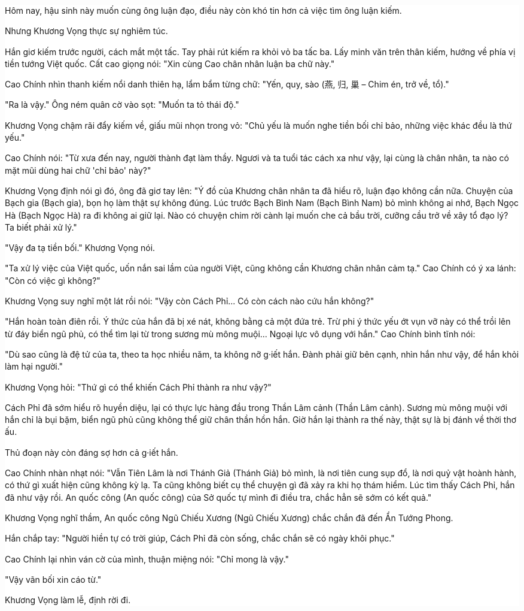 Hôm nay, hậu sinh này muốn cùng ông luận đạo, điều này còn khó tin hơn cả việc tìm ông luận kiếm.

Nhưng Khương Vọng thực sự nghiêm túc.

Hắn giơ kiếm trước người, cách mắt một tấc. Tay phải rút kiếm ra khỏi vỏ ba tấc ba. Lấy minh văn trên thân kiếm, hướng về phía vị tiền tướng Việt quốc. Cất cao giọng nói: "Xin cùng Cao chân nhân luận ba chữ này."

Cao Chính nhìn thanh kiếm nổi danh thiên hạ, lẩm bẩm từng chữ: "Yến, quy, sào (燕, 归, 巢 – Chim én, trở về, tổ)."

"Ra là vậy." Ông ném quân cờ vào sọt: "Muốn ta tỏ thái độ."

Khương Vọng chậm rãi đẩy kiếm về, giấu mũi nhọn trong vỏ: "Chủ yếu là muốn nghe tiền bối chỉ bảo, những việc khác đều là thứ yếu."

Cao Chính nói: "Từ xưa đến nay, người thành đạt làm thầy. Ngươi và ta tuổi tác cách xa như vậy, lại cùng là chân nhân, ta nào có mặt mũi dùng hai chữ 'chỉ bảo' này?"

Khương Vọng định nói gì đó, ông đã giơ tay lên: "Ý đồ của Khương chân nhân ta đã hiểu rõ, luận đạo không cần nữa. Chuyện của Bạch gia (Bạch gia), bọn họ làm thật sự không đúng. Lúc trước Bạch Bình Nam (Bạch Bình Nam) bỏ mình không ai nhớ, Bạch Ngọc Hà (Bạch Ngọc Hà) ra đi không ai giữ lại. Nào có chuyện chim rời cành lại muốn che cả bầu trời, cưỡng cầu trở về xây tổ đạo lý? Ta biết phải xử lý."

"Vậy đa tạ tiền bối." Khương Vọng nói.

"Ta xử lý việc của Việt quốc, uốn nắn sai lầm của người Việt, cũng không cần Khương chân nhân cảm tạ." Cao Chính có ý xa lánh: "Còn có việc gì không?"

Khương Vọng suy nghĩ một lát rồi nói: "Vậy còn Cách Phỉ... Có còn cách nào cứu hắn không?"

"Hắn hoàn toàn điên rồi. Ý thức của hắn đã bị xé nát, không bằng cả một đứa trẻ. Trừ phi ý thức yếu ớt vụn vỡ này có thể trồi lên từ đáy biển ngũ phủ, có thể tìm lại từ trong sương mù mông muội... Ngoại lực vô dụng với hắn." Cao Chính bình tĩnh nói:

"Dù sao cũng là đệ tử của ta, theo ta học nhiều năm, ta không nỡ g·iết hắn. Đành phải giữ bên cạnh, nhìn hắn như vậy, để hắn khỏi làm hại người."

Khương Vọng hỏi: "Thứ gì có thể khiến Cách Phỉ thành ra như vậy?"

Cách Phỉ đã sớm hiểu rõ huyền diệu, lại có thực lực hàng đầu trong Thần Lâm cảnh (Thần Lâm cảnh). Sương mù mông muội với hắn chỉ là bụi bặm, biển ngũ phủ cũng không thể giữ chân thần hồn hắn. Giờ hắn lại thành ra thế này, thật sự là bị đánh về thời thơ ấu.

Thủ đoạn này còn đáng sợ hơn cả g·iết hắn.

Cao Chính nhàn nhạt nói: "Vẫn Tiên Lâm là nơi Thánh Giả (Thánh Giả) bỏ mình, là nơi tiên cung sụp đổ, là nơi quỷ vật hoành hành, có thứ gì xuất hiện cũng không kỳ lạ. Ta cũng không biết cụ thể chuyện gì đã xảy ra khi họ thám hiểm. Lúc tìm thấy Cách Phỉ, hắn đã như vậy rồi. An quốc công (An quốc công) của Sở quốc tự mình đi điều tra, chắc hẳn sẽ sớm có kết quả."

Khương Vọng nghĩ thầm, An quốc công Ngũ Chiếu Xương (Ngũ Chiếu Xương) chắc chắn đã đến Ẩn Tướng Phong.

Hắn chắp tay: "Người hiền tự có trời giúp, Cách Phỉ đã còn sống, chắc chắn sẽ có ngày khôi phục."

Cao Chính lại nhìn ván cờ của mình, thuận miệng nói: "Chỉ mong là vậy."

"Vậy vãn bối xin cáo từ."

Khương Vọng làm lễ, định rời đi.
